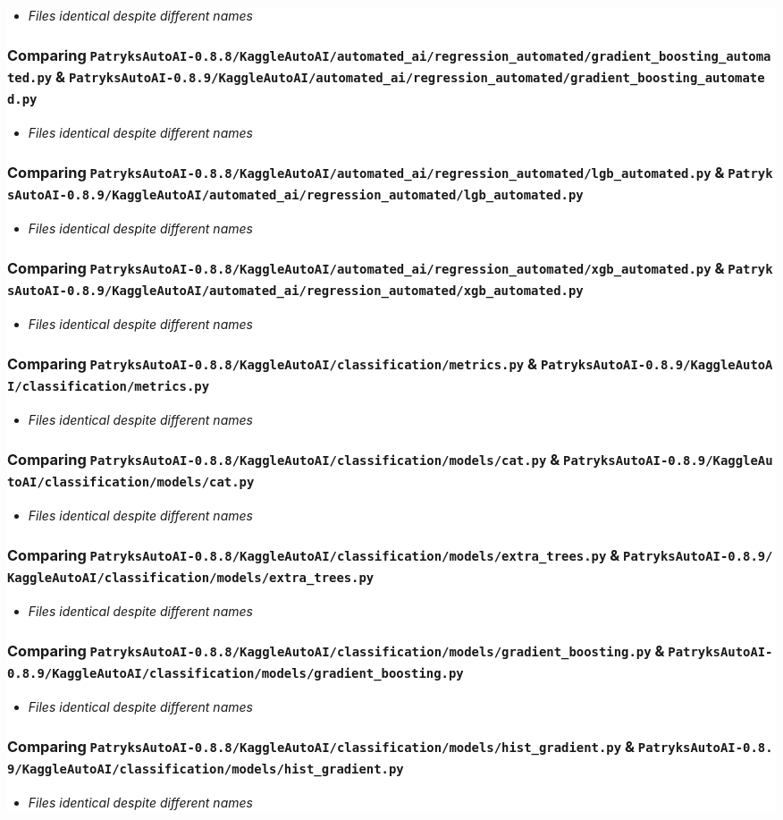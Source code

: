  * *Files identical despite different names*

### Comparing `PatryksAutoAI-0.8.8/KaggleAutoAI/automated_ai/regression_automated/gradient_boosting_automated.py` & `PatryksAutoAI-0.8.9/KaggleAutoAI/automated_ai/regression_automated/gradient_boosting_automated.py`

 * *Files identical despite different names*

### Comparing `PatryksAutoAI-0.8.8/KaggleAutoAI/automated_ai/regression_automated/lgb_automated.py` & `PatryksAutoAI-0.8.9/KaggleAutoAI/automated_ai/regression_automated/lgb_automated.py`

 * *Files identical despite different names*

### Comparing `PatryksAutoAI-0.8.8/KaggleAutoAI/automated_ai/regression_automated/xgb_automated.py` & `PatryksAutoAI-0.8.9/KaggleAutoAI/automated_ai/regression_automated/xgb_automated.py`

 * *Files identical despite different names*

### Comparing `PatryksAutoAI-0.8.8/KaggleAutoAI/classification/metrics.py` & `PatryksAutoAI-0.8.9/KaggleAutoAI/classification/metrics.py`

 * *Files identical despite different names*

### Comparing `PatryksAutoAI-0.8.8/KaggleAutoAI/classification/models/cat.py` & `PatryksAutoAI-0.8.9/KaggleAutoAI/classification/models/cat.py`

 * *Files identical despite different names*

### Comparing `PatryksAutoAI-0.8.8/KaggleAutoAI/classification/models/extra_trees.py` & `PatryksAutoAI-0.8.9/KaggleAutoAI/classification/models/extra_trees.py`

 * *Files identical despite different names*

### Comparing `PatryksAutoAI-0.8.8/KaggleAutoAI/classification/models/gradient_boosting.py` & `PatryksAutoAI-0.8.9/KaggleAutoAI/classification/models/gradient_boosting.py`

 * *Files identical despite different names*

### Comparing `PatryksAutoAI-0.8.8/KaggleAutoAI/classification/models/hist_gradient.py` & `PatryksAutoAI-0.8.9/KaggleAutoAI/classification/models/hist_gradient.py`

 * *Files identical despite different names*
